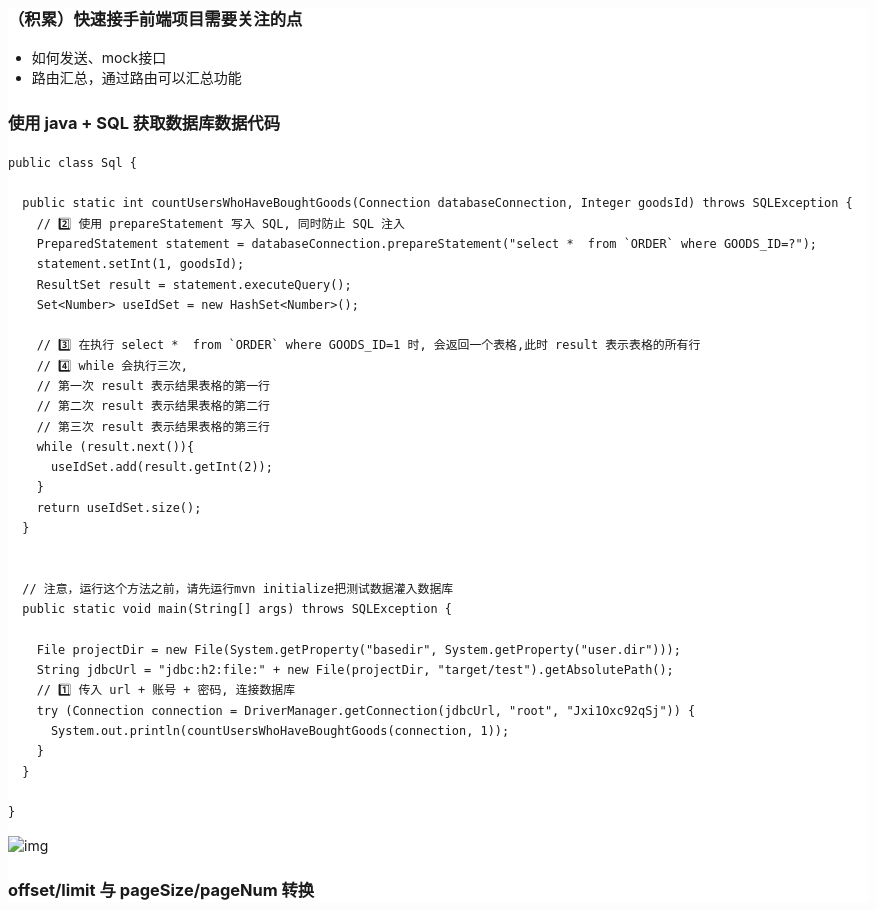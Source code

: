

### （积累）快速接手前端项目需要关注的点

- 如何发送、mock接口
- 路由汇总，通过路由可以汇总功能





### 使用 java + SQL 获取数据库数据代码

```plain
public class Sql {

  public static int countUsersWhoHaveBoughtGoods(Connection databaseConnection, Integer goodsId) throws SQLException {
    // 2️⃣ 使用 prepareStatement 写入 SQL, 同时防止 SQL 注入
    PreparedStatement statement = databaseConnection.prepareStatement("select *  from `ORDER` where GOODS_ID=?");
    statement.setInt(1, goodsId);
    ResultSet result = statement.executeQuery();
    Set<Number> useIdSet = new HashSet<Number>();

    // 3️⃣ 在执行 select *  from `ORDER` where GOODS_ID=1 时, 会返回一个表格,此时 result 表示表格的所有行
    // 4️⃣ while 会执行三次,
    // 第一次 result 表示结果表格的第一行
    // 第二次 result 表示结果表格的第二行
    // 第三次 result 表示结果表格的第三行
    while (result.next()){
      useIdSet.add(result.getInt(2));
    }
    return useIdSet.size();
  }


  // 注意，运行这个方法之前，请先运行mvn initialize把测试数据灌入数据库
  public static void main(String[] args) throws SQLException {

    File projectDir = new File(System.getProperty("basedir", System.getProperty("user.dir")));
    String jdbcUrl = "jdbc:h2:file:" + new File(projectDir, "target/test").getAbsolutePath();
    // 1️⃣ 传入 url + 账号 + 密码, 连接数据库
    try (Connection connection = DriverManager.getConnection(jdbcUrl, "root", "Jxi1Oxc92qSj")) {
      System.out.println(countUsersWhoHaveBoughtGoods(connection, 1));
    }
  }

}
```

![img](https://cdn.nlark.com/yuque/0/2021/png/392496/1635166847436-0c7e4d22-d975-4f9b-a54a-9bd7de21e2d0.png)

### offset/limit 与 pageSize/pageNum 转换
